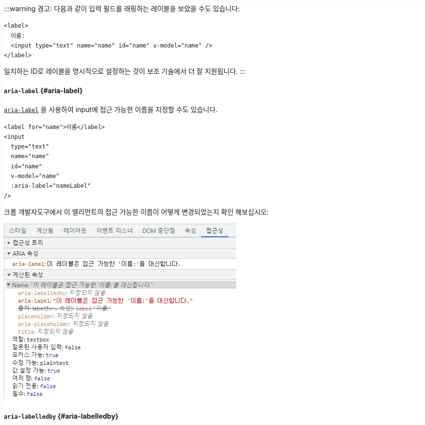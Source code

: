 :::warning 경고:
다음과 같이 입력 필드를 래핑하는 레이블을 보았을 수도 있습니다:

```vue-html
<label>
  이름:
  <input type="text" name="name" id="name" v-model="name" />
</label>
```

일치하는 ID로 레이블을 명시적으로 설정하는 것이 보조 기술에서 더 잘 지원됩니다.
:::

#### `aria-label` {#aria-label}

[`aria-label`](https://developer.mozilla.org/en-US/docs/Web/Accessibility/ARIA/Attributes/aria-label) 을 사용하여 input에 접근 가능한 이름을 지정할 수도 있습니다.

```vue-html
<label for="name">이름</label>
<input
  type="text"
  name="name"
  id="name"
  v-model="name"
  :aria-label="nameLabel"
/>
```

<CodepenSnippet title="Form ARIA label" slug="JjpxwLQ" :height="285"/>


크롬 개발자도구에서 이 엘리먼트의 접근 가능한 이름이 어떻게 변경되었는지 확인 해보십시오:

![aria-label에서 입력 가능한 이름을 표시하는 Chrome 개발자 도구](./images/AccessibleARIAlabelDevTools.png)

#### `aria-labelledby` {#aria-labelledby}
